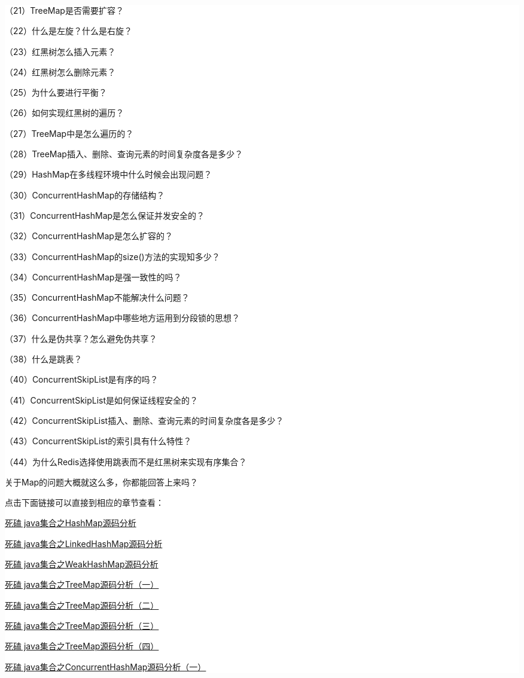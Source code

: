 （21）TreeMap是否需要扩容？

（22）什么是左旋？什么是右旋？

（23）红黑树怎么插入元素？

（24）红黑树怎么删除元素？

（25）为什么要进行平衡？

（26）如何实现红黑树的遍历？

（27）TreeMap中是怎么遍历的？

（28）TreeMap插入、删除、查询元素的时间复杂度各是多少？

（29）HashMap在多线程环境中什么时候会出现问题？

（30）ConcurrentHashMap的存储结构？

（31）ConcurrentHashMap是怎么保证并发安全的？

（32）ConcurrentHashMap是怎么扩容的？

（33）ConcurrentHashMap的size()方法的实现知多少？

（34）ConcurrentHashMap是强一致性的吗？

（35）ConcurrentHashMap不能解决什么问题？

（36）ConcurrentHashMap中哪些地方运用到分段锁的思想？

（37）什么是伪共享？怎么避免伪共享？

（38）什么是跳表？

（40）ConcurrentSkipList是有序的吗？

（41）ConcurrentSkipList是如何保证线程安全的？

（42）ConcurrentSkipList插入、删除、查询元素的时间复杂度各是多少？

（43）ConcurrentSkipList的索引具有什么特性？

（44）为什么Redis选择使用跳表而不是红黑树来实现有序集合？

关于Map的问题大概就这么多，你都能回答上来吗？

点击下面链接可以直接到相应的章节查看：

[死磕 java集合之HashMap源码分析](https://mp.weixin.qq.com/s/UFeLHR4qtGYPODTiNJDmHQ)

[死磕 java集合之LinkedHashMap源码分析](https://mp.weixin.qq.com/s/2MAZldmPL_BORxIKoPh09w)

[死磕 java集合之WeakHashMap源码分析](https://mp.weixin.qq.com/s/6yszPjeP1icCYz483oieFA)

[死磕 java集合之TreeMap源码分析（一）](https://mp.weixin.qq.com/s/kIQhghgHO_vjgq3dtai16Q)

[死磕 java集合之TreeMap源码分析（二）](https://mp.weixin.qq.com/s/dd4ogZsCBe9nk9KBriU8dw)

[死磕 java集合之TreeMap源码分析（三）](https://mp.weixin.qq.com/s/lUjkg1TtqnEooh6GSdOv1w)

[死磕 java集合之TreeMap源码分析（四）](https://mp.weixin.qq.com/s/hk1_-6FAgVvT9htOMdwYUA)

[死磕 java集合之ConcurrentHashMap源码分析（一）](https://mp.weixin.qq.com/s/rlyoQp4ngTX8mjGDJgJIRA)
